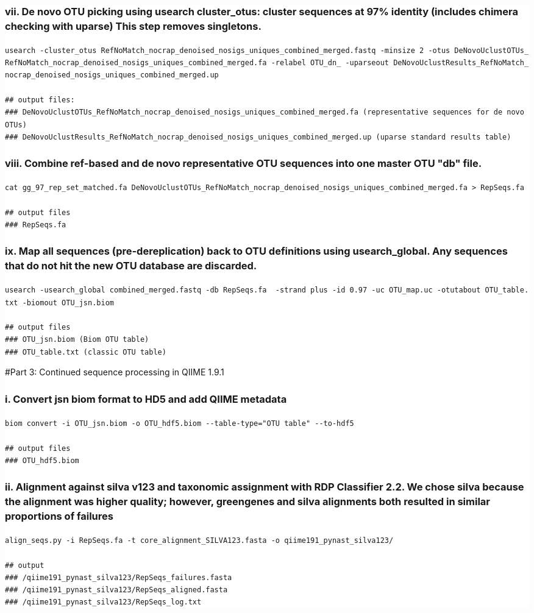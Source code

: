 
### vii.  De novo OTU picking using usearch cluster_otus:  cluster sequences at 97% identity (includes chimera checking with uparse) This step removes singletons.

```
usearch -cluster_otus RefNoMatch_nocrap_denoised_nosigs_uniques_combined_merged.fastq -minsize 2 -otus DeNovoUclustOTUs_RefNoMatch_nocrap_denoised_nosigs_uniques_combined_merged.fa -relabel OTU_dn_ -uparseout DeNovoUclustResults_RefNoMatch_nocrap_denoised_nosigs_uniques_combined_merged.up

## output files:
### DeNovoUclustOTUs_RefNoMatch_nocrap_denoised_nosigs_uniques_combined_merged.fa (representative sequences for de novo OTUs)
### DeNovoUclustResults_RefNoMatch_nocrap_denoised_nosigs_uniques_combined_merged.up (uparse standard results table)
```

### viii.  Combine ref-based and de novo representative OTU sequences into one master OTU "db" file.

```
cat gg_97_rep_set_matched.fa DeNovoUclustOTUs_RefNoMatch_nocrap_denoised_nosigs_uniques_combined_merged.fa > RepSeqs.fa

## output files
### RepSeqs.fa
```

### ix.  Map all sequences (pre-dereplication) back to OTU definitions using usearch_global.  Any sequences that do not hit the new OTU database are discarded.

```
usearch -usearch_global combined_merged.fastq -db RepSeqs.fa  -strand plus -id 0.97 -uc OTU_map.uc -otutabout OTU_table.txt -biomout OTU_jsn.biom

## output files
### OTU_jsn.biom (Biom OTU table)
### OTU_table.txt (classic OTU table)
```


#Part 3:  Continued sequence processing in QIIME 1.9.1
### i.  Convert jsn biom format to HD5 and add QIIME metadata
```
biom convert -i OTU_jsn.biom -o OTU_hdf5.biom --table-type="OTU table" --to-hdf5

## output files
### OTU_hdf5.biom
```

### ii.  Alignment against silva v123 and taxonomic assignment with RDP Classifier 2.2.  We chose silva because the alignment was higher quality; however, greengenes and silva alignments both resulted in similar proportions of failures
```
align_seqs.py -i RepSeqs.fa -t core_alignment_SILVA123.fasta -o qiime191_pynast_silva123/

## output
### /qiime191_pynast_silva123/RepSeqs_failures.fasta
### /qiime191_pynast_silva123/RepSeqs_aligned.fasta
### /qiime191_pynast_silva123/RepSeqs_log.txt
```

